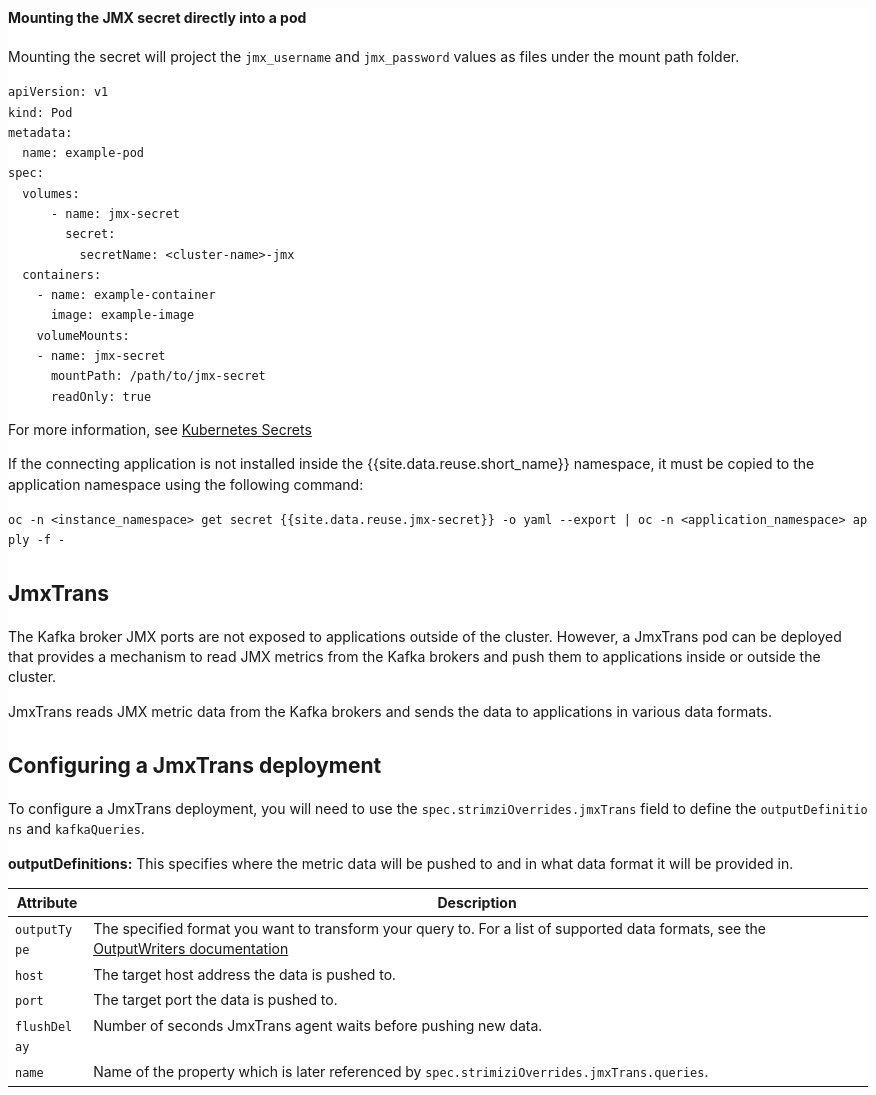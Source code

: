 #### Mounting the JMX secret directly into a pod

Mounting the secret will project the `jmx_username` and `jmx_password` values as files under the mount path folder.

```
apiVersion: v1
kind: Pod
metadata:
  name: example-pod
spec:
  volumes:
      - name: jmx-secret
        secret:
          secretName: <cluster-name>-jmx
  containers:
    - name: example-container
      image: example-image
    volumeMounts:
    - name: jmx-secret
      mountPath: /path/to/jmx-secret
      readOnly: true
```

For more information, see [Kubernetes Secrets](https://kubernetes.io/docs/concepts/configuration/secret/#using-secrets-as-files-from-a-pod)

If the connecting application is not installed inside the {{site.data.reuse.short_name}} namespace, it must be copied to the application namespace using the following command:

```
oc -n <instance_namespace> get secret {{site.data.reuse.jmx-secret}} -o yaml --export | oc -n <application_namespace> apply -f -
```

## JmxTrans

The Kafka broker JMX ports are not exposed to applications outside of the cluster. However, a JmxTrans pod can be deployed that provides a mechanism to read JMX metrics from the Kafka brokers and push them to applications inside or outside the cluster.

JmxTrans reads JMX metric data from the Kafka brokers and sends the data to applications in various data formats.

## Configuring a JmxTrans deployment

To configure a JmxTrans deployment, you will need to use the `spec.strimziOverrides.jmxTrans` field to define the `outputDefinitions` and `kafkaQueries`.

**outputDefinitions:** This specifies where the metric data will be pushed to and in what data format it will be provided in.

| Attribute    | Description                                                                                                                                                                                    |
| ------------ | ---------------------------------------------------------------------------------------------------------------------------------------------------------------------------------------------- |
| `outputType` | The specified format you want to transform your query to. For a list of supported data formats, see the [OutputWriters documentation](https://github.com/jmxtrans/jmxtrans/wiki/OutputWriters) |
| `host`       | The target host address the data is pushed to.                                                                                                                                                 |
| `port`       | The target port the data is pushed to.                                                                                                                                                         |
| `flushDelay` | Number of seconds JmxTrans agent waits before pushing new data.                                                                                                                                |
| `name`       | Name of the property which is later referenced by `spec.strimiziOverrides.jmxTrans.queries`.                                                                                                   |
